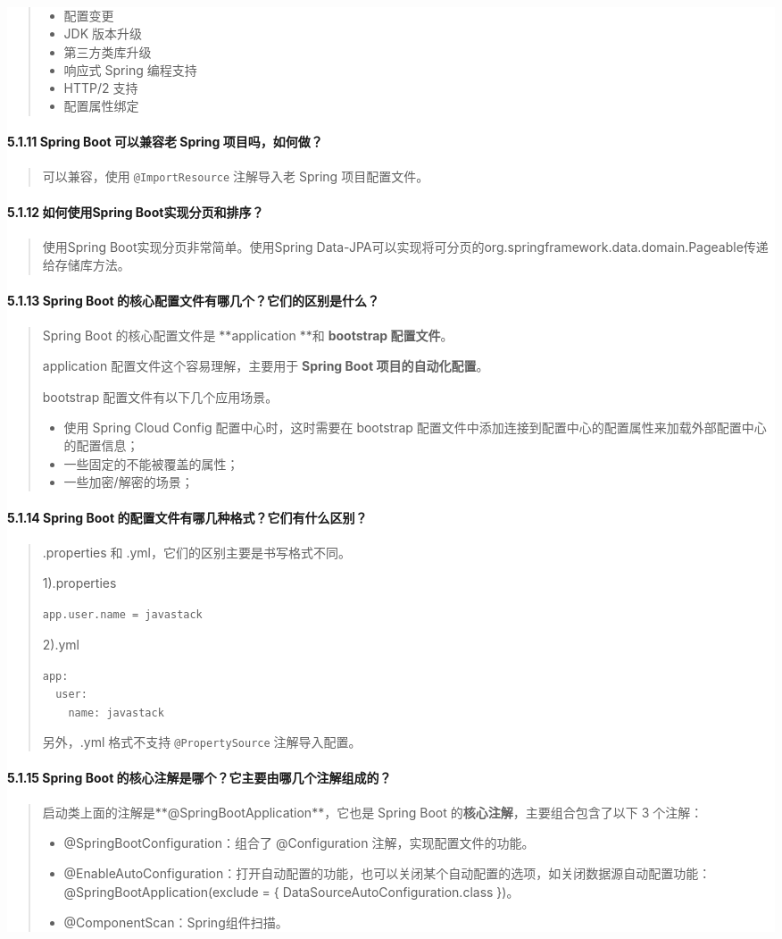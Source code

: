 > - 配置变更
> - JDK 版本升级
> - 第三方类库升级
> - 响应式 Spring 编程支持
> - HTTP/2 支持
> - 配置属性绑定

#### 5.1.11 **Spring Boot 可以兼容老 Spring 项目吗，如何做？**

>  可以兼容，使用 `@ImportResource` 注解导入老 Spring 项目配置文件。

#### 5.1.12 **如何使用Spring Boot实现分页和排序？**

> 使用Spring Boot实现分页非常简单。使用Spring Data-JPA可以实现将可分页的org.springframework.data.domain.Pageable传递给存储库方法。

#### 5.1.13 **Spring Boot 的核心配置文件有哪几个？它们的区别是什么？**

> Spring Boot 的核心配置文件是 **application **和 **bootstrap 配置文件**。
>
> application 配置文件这个容易理解，主要用于 **Spring Boot 项目的自动化配置**。
>
> bootstrap 配置文件有以下几个应用场景。
>
> - 使用 Spring Cloud Config 配置中心时，这时需要在 bootstrap 配置文件中添加连接到配置中心的配置属性来加载外部配置中心的配置信息；
> - 一些固定的不能被覆盖的属性；
> - 一些加密/解密的场景；

#### 5.1.14 **Spring Boot 的配置文件有哪几种格式？它们有什么区别？**

> .properties 和 .yml，它们的区别主要是书写格式不同。
>
> 1).properties
>
> ```
> app.user.name = javastack
> ```
>
> 2).yml
>
> ```
> app:
>   user:
>     name: javastack
> ```
>
> 另外，.yml 格式不支持 `@PropertySource` 注解导入配置。

#### 5.1.15 **Spring Boot 的核心注解是哪个？它主要由哪几个注解组成的？**

> 启动类上面的注解是**@SpringBootApplication**，它也是 Spring Boot 的**核心注解**，主要组合包含了以下 3 个注解：
>
> - @SpringBootConfiguration：组合了 @Configuration 注解，实现配置文件的功能。
>
> - @EnableAutoConfiguration：打开自动配置的功能，也可以关闭某个自动配置的选项，如关闭数据源自动配置功能： @SpringBootApplication(exclude = { DataSourceAutoConfiguration.class })。
>
> - @ComponentScan：Spring组件扫描。
